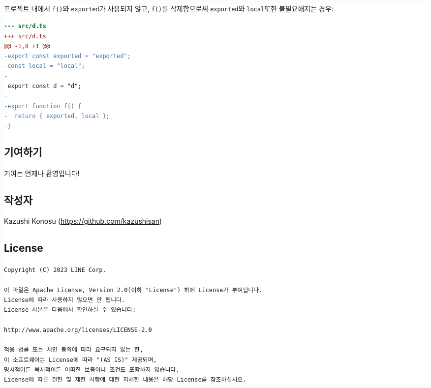 프로젝트 내에서 `f()`와 `exported`가 사용되지 않고, `f()`를 삭제함으로써 `exported`와 `local`또한 불필요해지는 경우:

```diff
--- src/d.ts
+++ src/d.ts
@@ -1,8 +1 @@
-export const exported = "exported";
-const local = "local";
-
 export const d = "d";
-
-export function f() {
-  return { exported, local };
-}

```



## 기여하기

기여는 언제나 환영입니다!

## 작성자

Kazushi Konosu (https://github.com/kazushisan)

## License

```
Copyright (C) 2023 LINE Corp.

이 파일은 Apache License, Version 2.0(이하 "License") 하에 License가 부여됩니다.
License에 따라 사용하지 않으면 안 됩니다.
License 사본은 다음에서 확인하실 수 있습니다:

http://www.apache.org/licenses/LICENSE-2.0

적용 법률 또는 서면 동의에 따라 요구되지 않는 한,
이 소프트웨어는 License에 따라 "(AS IS)" 제공되며,
명시적이든 묵시적이든 어떠한 보증이나 조건도 포함하지 않습니다.
License에 따른 권한 및 제한 사항에 대한 자세한 내용은 해당 License를 참조하십시오.
```
